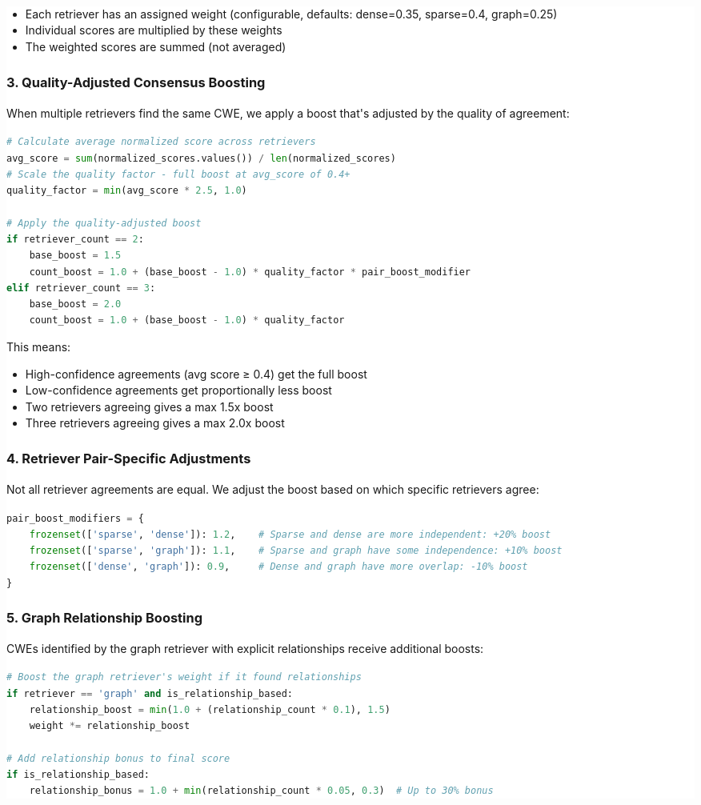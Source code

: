- Each retriever has an assigned weight (configurable, defaults: dense=0.35, sparse=0.4, graph=0.25)
- Individual scores are multiplied by these weights
- The weighted scores are summed (not averaged)

### 3. Quality-Adjusted Consensus Boosting

When multiple retrievers find the same CWE, we apply a boost that's adjusted by the quality of agreement:

```python
# Calculate average normalized score across retrievers
avg_score = sum(normalized_scores.values()) / len(normalized_scores)
# Scale the quality factor - full boost at avg_score of 0.4+
quality_factor = min(avg_score * 2.5, 1.0)

# Apply the quality-adjusted boost
if retriever_count == 2:
    base_boost = 1.5
    count_boost = 1.0 + (base_boost - 1.0) * quality_factor * pair_boost_modifier
elif retriever_count == 3:
    base_boost = 2.0
    count_boost = 1.0 + (base_boost - 1.0) * quality_factor
```

This means:
- High-confidence agreements (avg score ≥ 0.4) get the full boost
- Low-confidence agreements get proportionally less boost
- Two retrievers agreeing gives a max 1.5x boost
- Three retrievers agreeing gives a max 2.0x boost

### 4. Retriever Pair-Specific Adjustments

Not all retriever agreements are equal. We adjust the boost based on which specific retrievers agree:

```python
pair_boost_modifiers = {
    frozenset(['sparse', 'dense']): 1.2,    # Sparse and dense are more independent: +20% boost
    frozenset(['sparse', 'graph']): 1.1,    # Sparse and graph have some independence: +10% boost
    frozenset(['dense', 'graph']): 0.9,     # Dense and graph have more overlap: -10% boost
}
```

### 5. Graph Relationship Boosting

CWEs identified by the graph retriever with explicit relationships receive additional boosts:

```python
# Boost the graph retriever's weight if it found relationships
if retriever == 'graph' and is_relationship_based:
    relationship_boost = min(1.0 + (relationship_count * 0.1), 1.5)
    weight *= relationship_boost

# Add relationship bonus to final score
if is_relationship_based:
    relationship_bonus = 1.0 + min(relationship_count * 0.05, 0.3)  # Up to 30% bonus
```
